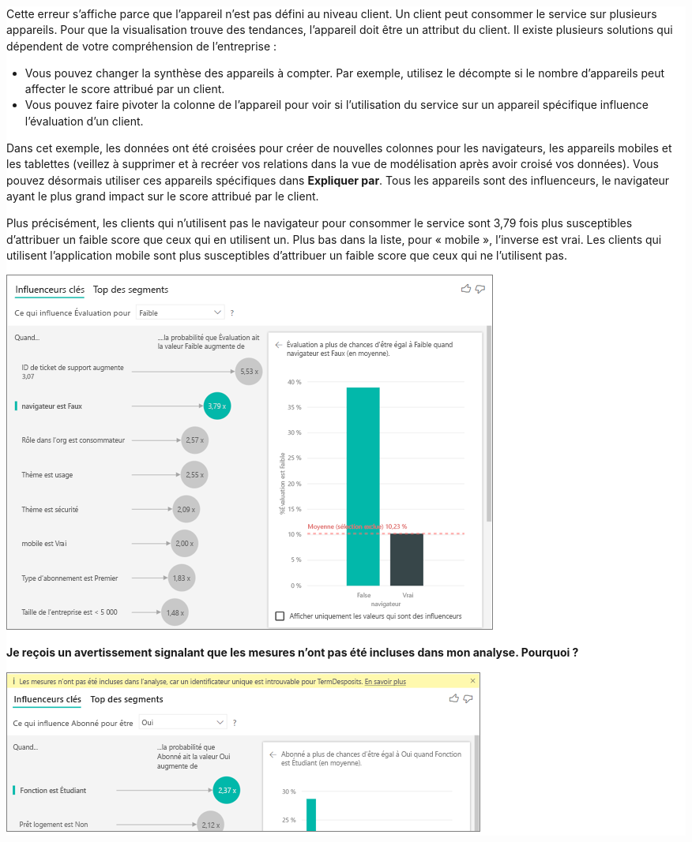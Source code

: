 Cette erreur s’affiche parce que l’appareil n’est pas défini au niveau client. Un client peut consommer le service sur plusieurs appareils. Pour que la visualisation trouve des tendances, l’appareil doit être un attribut du client. Il existe plusieurs solutions qui dépendent de votre compréhension de l’entreprise : 
 
- Vous pouvez changer la synthèse des appareils à compter. Par exemple, utilisez le décompte si le nombre d’appareils peut affecter le score attribué par un client. 
- Vous pouvez faire pivoter la colonne de l’appareil pour voir si l’utilisation du service sur un appareil spécifique influence l’évaluation d’un client.
 
Dans cet exemple, les données ont été croisées pour créer de nouvelles colonnes pour les navigateurs, les appareils mobiles et les tablettes (veillez à supprimer et à recréer vos relations dans la vue de modélisation après avoir croisé vos données). Vous pouvez désormais utiliser ces appareils spécifiques dans **Expliquer par**. Tous les appareils sont des influenceurs, le navigateur ayant le plus grand impact sur le score attribué par le client.

Plus précisément, les clients qui n’utilisent pas le navigateur pour consommer le service sont 3,79 fois plus susceptibles d’attribuer un faible score que ceux qui en utilisent un. Plus bas dans la liste, pour « mobile », l’inverse est vrai. Les clients qui utilisent l’application mobile sont plus susceptibles d’attribuer un faible score que ceux qui ne l’utilisent pas. 

![Résolu](media/power-bi-visualization-influencers/power-bi-error3-solution.png)

**Je reçois un avertissement signalant que les mesures n’ont pas été incluses dans mon analyse. Pourquoi ?** 

![Erreur : mesures non incluses](media/power-bi-visualization-influencers/power-bi-measures-not-included.png)
